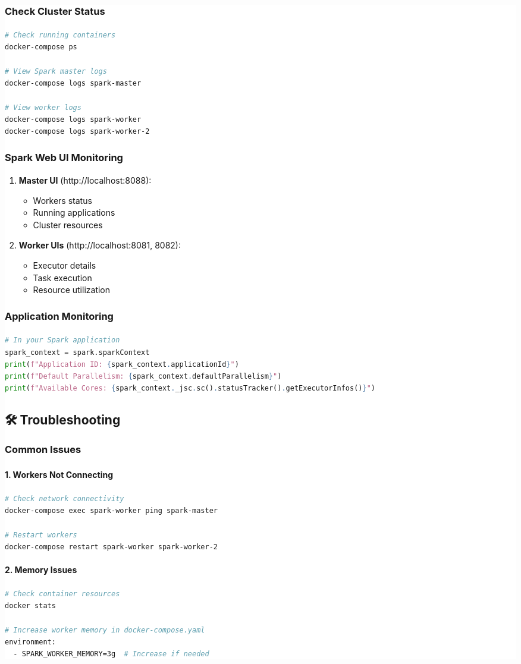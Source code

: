 ### Check Cluster Status
```bash
# Check running containers
docker-compose ps

# View Spark master logs
docker-compose logs spark-master

# View worker logs  
docker-compose logs spark-worker
docker-compose logs spark-worker-2
```

### Spark Web UI Monitoring
1. **Master UI** (http://localhost:8088):
   - Workers status
   - Running applications
   - Cluster resources

2. **Worker UIs** (http://localhost:8081, 8082):
   - Executor details
   - Task execution
   - Resource utilization

### Application Monitoring
```python
# In your Spark application
spark_context = spark.sparkContext
print(f"Application ID: {spark_context.applicationId}")
print(f"Default Parallelism: {spark_context.defaultParallelism}")
print(f"Available Cores: {spark_context._jsc.sc().statusTracker().getExecutorInfos()}")
```

## 🛠️ Troubleshooting

### Common Issues

#### 1. Workers Not Connecting
```bash
# Check network connectivity
docker-compose exec spark-worker ping spark-master

# Restart workers
docker-compose restart spark-worker spark-worker-2
```

#### 2. Memory Issues
```bash
# Check container resources
docker stats

# Increase worker memory in docker-compose.yaml
environment:
  - SPARK_WORKER_MEMORY=3g  # Increase if needed
```
